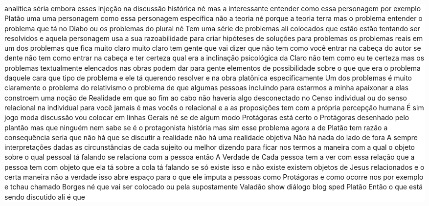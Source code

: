 analítica séria embora esses injeção na
discussão histórica né mas a
interessante entender como essa
personagem por exemplo Platão uma uma
personagem como essa personagem
específica não a teoria né porque a
teoria terra mas o problema entender o
problema que tá no Diabo ou os problemas
do plural né Tem uma série de problemas
ali colocados que estão estão tentando
ser resolvidos e aquela personagem usa a
sua razoabilidade para criar hipóteses
de soluções para problemas
os problemas reais em um dos problemas
que fica muito claro muito claro tem
gente que vai dizer que não tem como
você entrar na cabeça do autor se dente
não tem como entrar na cabeça e ter
certeza qual era a inclinação
psicológica da Claro não tem como eu te
certeza mas os problemas textualmente
elencados nas obras podem dar para gente
elementos de possibilidade sobre o que
que era o problema daquele cara que tipo
de problema e ele tá querendo resolver e
na obra platônica especificamente Um dos
problemas é muito claramente o problema
do relativismo o problema de que algumas
pessoas incluindo para estarmos a minha
apaixonar a elas constroem uma noção de
Realidade em que ao fim ao cabo não
haveria algo desconectado no Censo
individual ou do senso relacional na
individual para você jamais
é mas vocês o relacional e a as
proposições tem com a própria percepção
humana
É sim jogo moda discussão vou colocar em
linhas Gerais né se de algum modo
Protágoras está certo o Protágoras
desenhado pelo plantão mas que ninguém
nem sabe se é o protagonista história
mas sim esse problema agora a de Platão
tem razão a consequência seria que não
há que se discutir a realidade não há
uma realidade objetiva Não há nada do
lado de fora A sempre interpretações
dadas as circunstâncias de cada sujeito
ou melhor dizendo para ficar nos termos
a maneira com a qual o objeto sobre o
qual pessoal tá falando se relaciona com
a pessoa então A Verdade de Cada pessoa
tem a ver com essa relação que a pessoa
tem com objeto que ela tá sobre a cola
tá falando se só existe isso e não
existe existem objetos de Jesus
relacionados e o certa maneira não a
verdade isso abre espaço para o que ele
imputa a pessoas como Protágoras e como
ocorre nos por exemplo
e tchau chamado Borges né que vai ser
colocado ou pela supostamente Valadão
show diálogo blog sped Platão Então o
que está sendo discutido ali é que